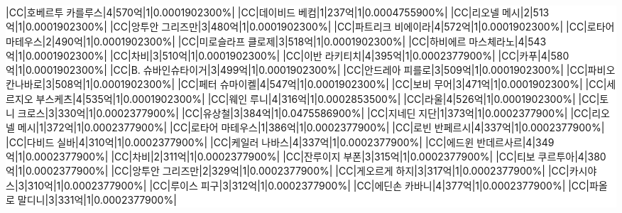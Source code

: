 |CC|호베르투 카를루스|4|570억|1|0.0001902300%|
|CC|데이비드 베컴|1|237억|1|0.0004755900%|
|CC|리오넬 메시|2|513억|1|0.0001902300%|
|CC|앙투안 그리즈만|3|480억|1|0.0001902300%|
|CC|파트리크 비에이라|4|572억|1|0.0001902300%|
|CC|로타어 마테우스|2|490억|1|0.0001902300%|
|CC|미로슬라프 클로제|3|518억|1|0.0001902300%|
|CC|하비에르 마스체라노|4|543억|1|0.0001902300%|
|CC|차비|3|510억|1|0.0001902300%|
|CC|이반 라키티치|4|395억|1|0.0002377900%|
|CC|카푸|4|580억|1|0.0001902300%|
|CC|B. 슈바인슈타이거|3|499억|1|0.0001902300%|
|CC|안드레아 피를로|3|509억|1|0.0001902300%|
|CC|파비오 칸나바로|3|508억|1|0.0001902300%|
|CC|페터 슈마이켈|4|547억|1|0.0001902300%|
|CC|보비 무어|3|471억|1|0.0001902300%|
|CC|세르지오 부스케츠|4|535억|1|0.0001902300%|
|CC|웨인 루니|4|316억|1|0.0002853500%|
|CC|라울|4|526억|1|0.0001902300%|
|CC|토니 크로스|3|330억|1|0.0002377900%|
|CC|유상철|3|384억|1|0.0475586900%|
|CC|지네딘 지단|1|373억|1|0.0002377900%|
|CC|리오넬 메시|1|372억|1|0.0002377900%|
|CC|로타어 마테우스|1|386억|1|0.0002377900%|
|CC|로빈 반페르시|4|337억|1|0.0002377900%|
|CC|다비드 실바|4|310억|1|0.0002377900%|
|CC|케일러 나바스|4|337억|1|0.0002377900%|
|CC|에드윈 반데르사르|4|349억|1|0.0002377900%|
|CC|차비|2|311억|1|0.0002377900%|
|CC|잔루이지 부폰|3|315억|1|0.0002377900%|
|CC|티보 쿠르투아|4|380억|1|0.0002377900%|
|CC|앙투안 그리즈만|2|329억|1|0.0002377900%|
|CC|게오르게 하지|3|317억|1|0.0002377900%|
|CC|카시야스|3|310억|1|0.0002377900%|
|CC|루이스 피구|3|312억|1|0.0002377900%|
|CC|에딘손 카바니|4|377억|1|0.0002377900%|
|CC|파올로 말디니|3|331억|1|0.0002377900%|